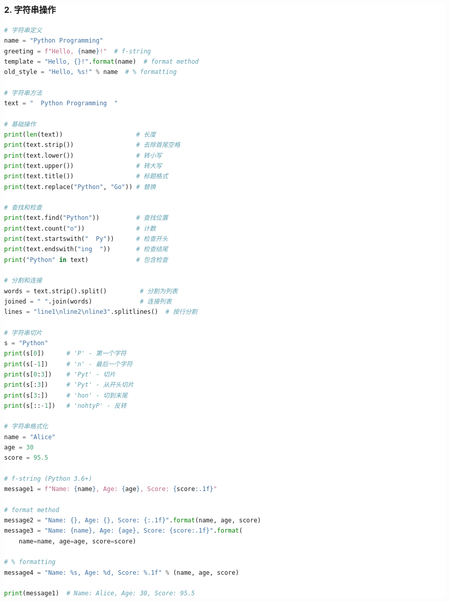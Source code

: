 ### 2. 字符串操作

```python
# 字符串定义
name = "Python Programming"
greeting = f"Hello, {name}!"  # f-string
template = "Hello, {}!".format(name)  # format method
old_style = "Hello, %s!" % name  # % formatting

# 字符串方法
text = "  Python Programming  "

# 基础操作
print(len(text))                    # 长度
print(text.strip())                 # 去除首尾空格
print(text.lower())                 # 转小写
print(text.upper())                 # 转大写
print(text.title())                 # 标题格式
print(text.replace("Python", "Go")) # 替换

# 查找和检查
print(text.find("Python"))          # 查找位置
print(text.count("o"))              # 计数
print(text.startswith("  Py"))      # 检查开头
print(text.endswith("ing  "))       # 检查结尾
print("Python" in text)             # 包含检查

# 分割和连接
words = text.strip().split()         # 分割为列表
joined = " ".join(words)             # 连接列表
lines = "line1\nline2\nline3".splitlines()  # 按行分割

# 字符串切片
s = "Python"
print(s[0])      # 'P' - 第一个字符
print(s[-1])     # 'n' - 最后一个字符
print(s[0:3])    # 'Pyt' - 切片
print(s[:3])     # 'Pyt' - 从开头切片
print(s[3:])     # 'hon' - 切到末尾
print(s[::-1])   # 'nohtyP' - 反转

# 字符串格式化
name = "Alice"
age = 30
score = 95.5

# f-string (Python 3.6+)
message1 = f"Name: {name}, Age: {age}, Score: {score:.1f}"

# format method
message2 = "Name: {}, Age: {}, Score: {:.1f}".format(name, age, score)
message3 = "Name: {name}, Age: {age}, Score: {score:.1f}".format(
    name=name, age=age, score=score)

# % formatting
message4 = "Name: %s, Age: %d, Score: %.1f" % (name, age, score)

print(message1)  # Name: Alice, Age: 30, Score: 95.5
```
